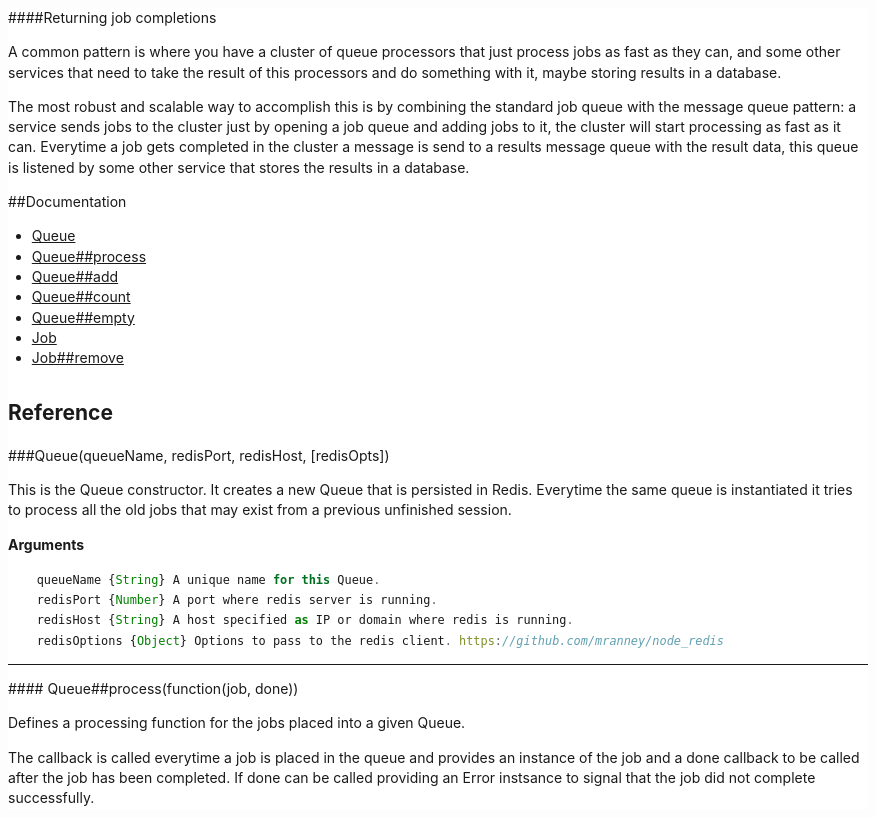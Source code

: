 ####Returning job completions

A common pattern is where you have a cluster of queue processors that just
process jobs as fast as they can, and some other services that need to take the
result of this processors and do something with it, maybe storing results in a
database.

The most robust and scalable way to accomplish this is by combining the standard
job queue with the message queue pattern: a service sends jobs to the cluster
just by opening a job queue and adding jobs to it, the cluster will start
processing as fast as it can. Everytime a job gets completed in the cluster a
message is send to a results message queue with the result data, this queue is
listened by some other service that stores the results in a database.


##Documentation

* [Queue](#queue)
* [Queue##process](#process)
* [Queue##add](#add)
* [Queue##count](#count)
* [Queue##empty](#empty)
* [Job](#job)
* [Job##remove](#remove)


## Reference

<a name="queue"/>
###Queue(queueName, redisPort, redisHost, [redisOpts])

This is the Queue constructor. It creates a new Queue that is persisted in
Redis. Everytime the same queue is instantiated it tries to process all the
old jobs that may exist from a previous unfinished session.

__Arguments__

```javascript
    queueName {String} A unique name for this Queue.
    redisPort {Number} A port where redis server is running.
    redisHost {String} A host specified as IP or domain where redis is running.
    redisOptions {Object} Options to pass to the redis client. https://github.com/mranney/node_redis
```

---------------------------------------


<a name="process"/>
#### Queue##process(function(job, done))

Defines a processing function for the jobs placed into a given Queue.

The callback is called everytime a job is placed in the queue and
provides an instance of the job and a done callback to be called after the
job has been completed. If done can be called providing an Error instsance
to signal that the job did not complete successfully.
